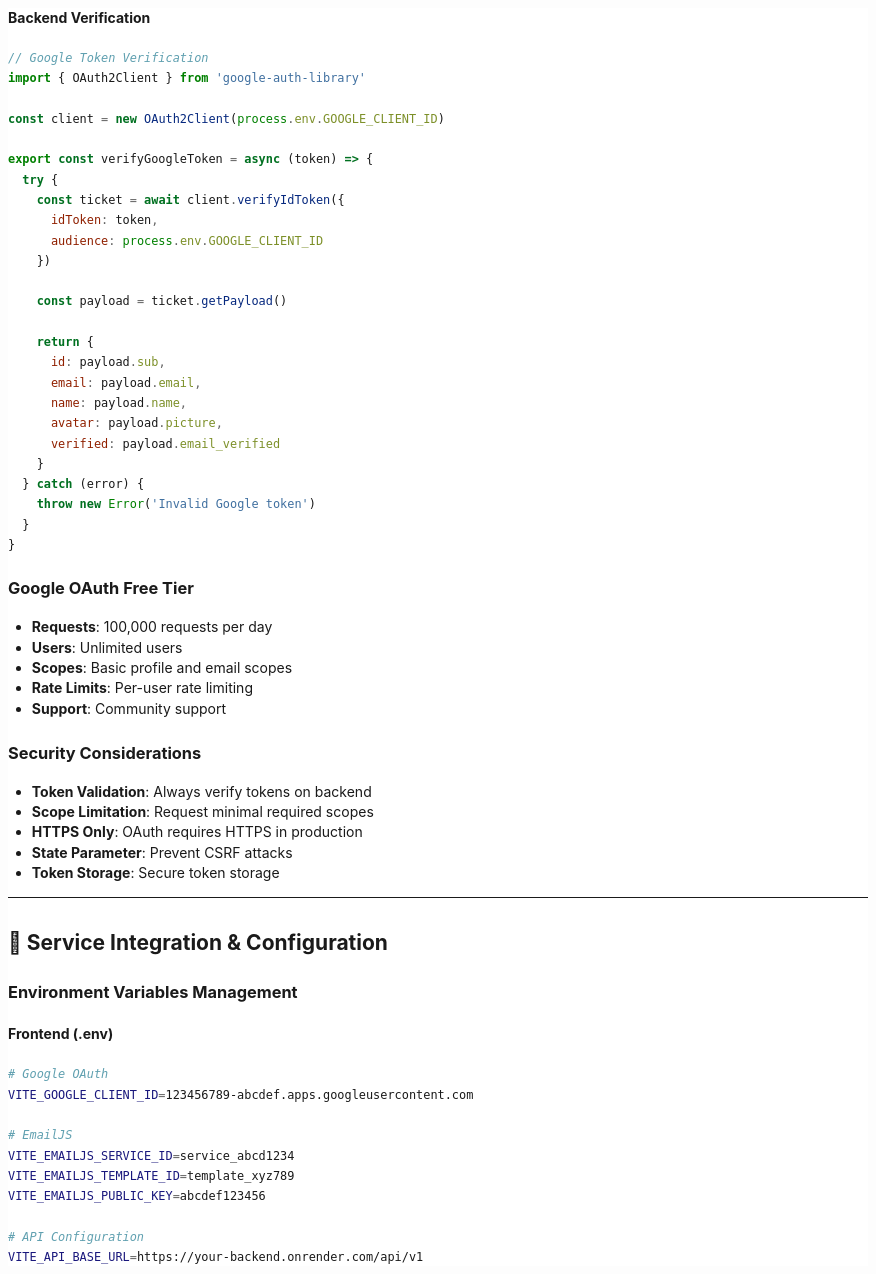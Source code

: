 #### Backend Verification
```javascript
// Google Token Verification
import { OAuth2Client } from 'google-auth-library'

const client = new OAuth2Client(process.env.GOOGLE_CLIENT_ID)

export const verifyGoogleToken = async (token) => {
  try {
    const ticket = await client.verifyIdToken({
      idToken: token,
      audience: process.env.GOOGLE_CLIENT_ID
    })
    
    const payload = ticket.getPayload()
    
    return {
      id: payload.sub,
      email: payload.email,
      name: payload.name,
      avatar: payload.picture,
      verified: payload.email_verified
    }
  } catch (error) {
    throw new Error('Invalid Google token')
  }
}
```

### Google OAuth Free Tier
- **Requests**: 100,000 requests per day
- **Users**: Unlimited users
- **Scopes**: Basic profile and email scopes
- **Rate Limits**: Per-user rate limiting
- **Support**: Community support

### Security Considerations
- **Token Validation**: Always verify tokens on backend
- **Scope Limitation**: Request minimal required scopes
- **HTTPS Only**: OAuth requires HTTPS in production
- **State Parameter**: Prevent CSRF attacks
- **Token Storage**: Secure token storage

---

## 🔧 Service Integration & Configuration

### Environment Variables Management

#### Frontend (.env)
```bash
# Google OAuth
VITE_GOOGLE_CLIENT_ID=123456789-abcdef.apps.googleusercontent.com

# EmailJS
VITE_EMAILJS_SERVICE_ID=service_abcd1234
VITE_EMAILJS_TEMPLATE_ID=template_xyz789
VITE_EMAILJS_PUBLIC_KEY=abcdef123456

# API Configuration
VITE_API_BASE_URL=https://your-backend.onrender.com/api/v1
```
